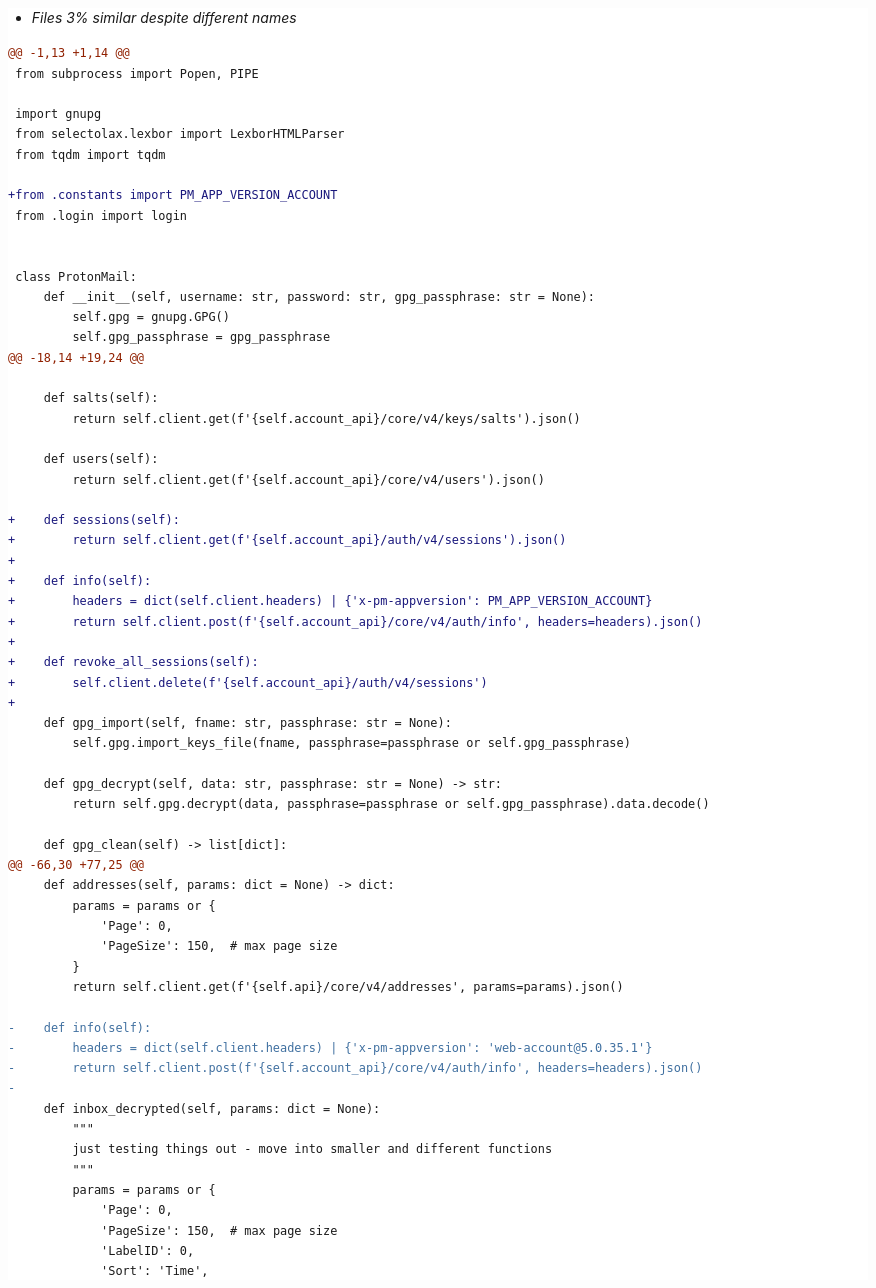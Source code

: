  * *Files 3% similar despite different names*

```diff
@@ -1,13 +1,14 @@
 from subprocess import Popen, PIPE
 
 import gnupg
 from selectolax.lexbor import LexborHTMLParser
 from tqdm import tqdm
 
+from .constants import PM_APP_VERSION_ACCOUNT
 from .login import login
 
 
 class ProtonMail:
     def __init__(self, username: str, password: str, gpg_passphrase: str = None):
         self.gpg = gnupg.GPG()
         self.gpg_passphrase = gpg_passphrase
@@ -18,14 +19,24 @@
 
     def salts(self):
         return self.client.get(f'{self.account_api}/core/v4/keys/salts').json()
 
     def users(self):
         return self.client.get(f'{self.account_api}/core/v4/users').json()
 
+    def sessions(self):
+        return self.client.get(f'{self.account_api}/auth/v4/sessions').json()
+
+    def info(self):
+        headers = dict(self.client.headers) | {'x-pm-appversion': PM_APP_VERSION_ACCOUNT}
+        return self.client.post(f'{self.account_api}/core/v4/auth/info', headers=headers).json()
+
+    def revoke_all_sessions(self):
+        self.client.delete(f'{self.account_api}/auth/v4/sessions')
+
     def gpg_import(self, fname: str, passphrase: str = None):
         self.gpg.import_keys_file(fname, passphrase=passphrase or self.gpg_passphrase)
 
     def gpg_decrypt(self, data: str, passphrase: str = None) -> str:
         return self.gpg.decrypt(data, passphrase=passphrase or self.gpg_passphrase).data.decode()
 
     def gpg_clean(self) -> list[dict]:
@@ -66,30 +77,25 @@
     def addresses(self, params: dict = None) -> dict:
         params = params or {
             'Page': 0,
             'PageSize': 150,  # max page size
         }
         return self.client.get(f'{self.api}/core/v4/addresses', params=params).json()
 
-    def info(self):
-        headers = dict(self.client.headers) | {'x-pm-appversion': 'web-account@5.0.35.1'}
-        return self.client.post(f'{self.account_api}/core/v4/auth/info', headers=headers).json()
-
     def inbox_decrypted(self, params: dict = None):
         """
         just testing things out - move into smaller and different functions
         """
         params = params or {
             'Page': 0,
             'PageSize': 150,  # max page size
             'LabelID': 0,
             'Sort': 'Time',
```
